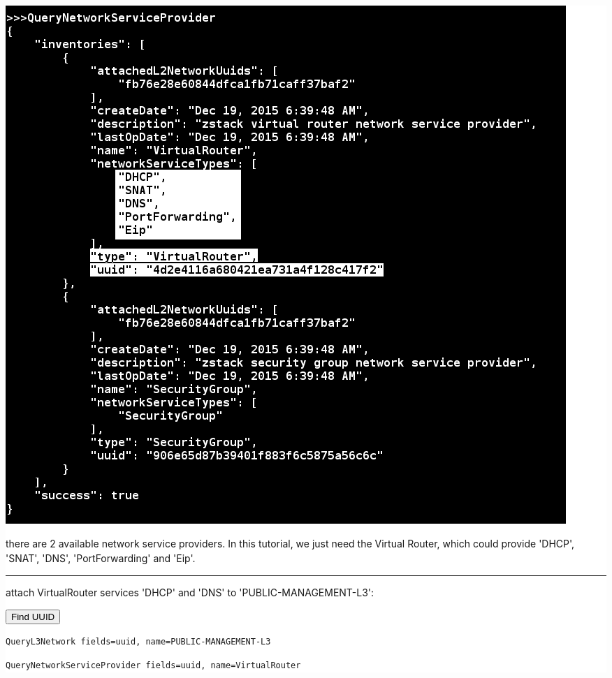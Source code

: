 <img class="img-responsive" src="/images/tutorials/t3/cliQueryNetworkServiceProvider.png">

there are 2 available network service providers. In this tutorial, we just need the Virtual Router, which could provide 'DHCP', 'SNAT', 'DNS', 'PortForwarding' and 'Eip'.

<hr>

attach VirtualRouter services 'DHCP' and 'DNS' to 'PUBLIC-MANAGEMENT-L3':

<button type="button" class="btn btn-primary" data-toggle="collapse" data-target="#11_6">Find UUID</button>

<div id="11_6" class="collapse">
<pre><code>QueryL3Network fields=uuid, name=PUBLIC-MANAGEMENT-L3</code></pre>
<pre><code>QueryNetworkServiceProvider fields=uuid, name=VirtualRouter</code></pre>
</div>
